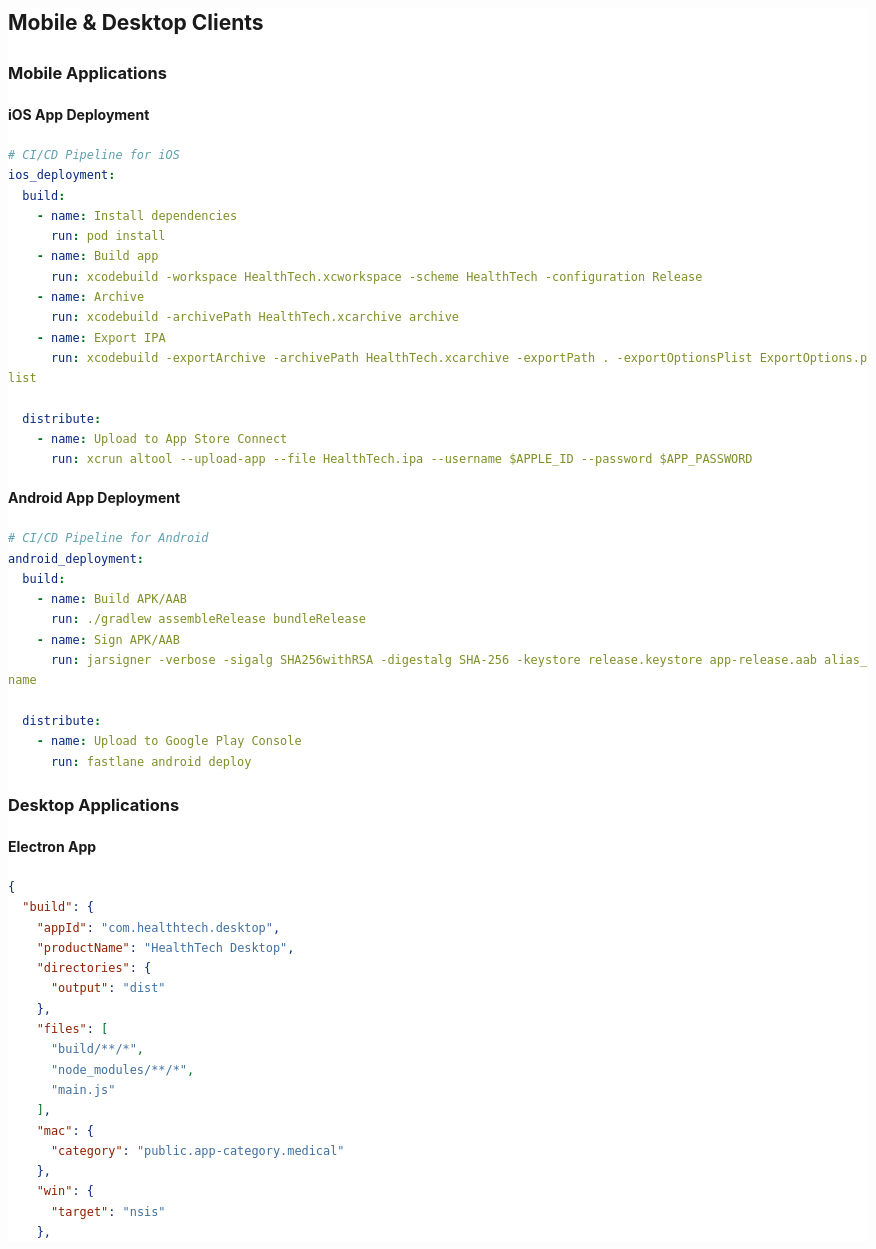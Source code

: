 
## **Mobile & Desktop Clients**

### **Mobile Applications**

#### **iOS App Deployment**
```yaml
# CI/CD Pipeline for iOS
ios_deployment:
  build:
    - name: Install dependencies
      run: pod install
    - name: Build app
      run: xcodebuild -workspace HealthTech.xcworkspace -scheme HealthTech -configuration Release
    - name: Archive
      run: xcodebuild -archivePath HealthTech.xcarchive archive
    - name: Export IPA
      run: xcodebuild -exportArchive -archivePath HealthTech.xcarchive -exportPath . -exportOptionsPlist ExportOptions.plist
  
  distribute:
    - name: Upload to App Store Connect
      run: xcrun altool --upload-app --file HealthTech.ipa --username $APPLE_ID --password $APP_PASSWORD
```

#### **Android App Deployment**
```yaml
# CI/CD Pipeline for Android
android_deployment:
  build:
    - name: Build APK/AAB
      run: ./gradlew assembleRelease bundleRelease
    - name: Sign APK/AAB
      run: jarsigner -verbose -sigalg SHA256withRSA -digestalg SHA-256 -keystore release.keystore app-release.aab alias_name
  
  distribute:
    - name: Upload to Google Play Console
      run: fastlane android deploy
```

### **Desktop Applications**

#### **Electron App**
```json
{
  "build": {
    "appId": "com.healthtech.desktop",
    "productName": "HealthTech Desktop",
    "directories": {
      "output": "dist"
    },
    "files": [
      "build/**/*",
      "node_modules/**/*",
      "main.js"
    ],
    "mac": {
      "category": "public.app-category.medical"
    },
    "win": {
      "target": "nsis"
    },
```